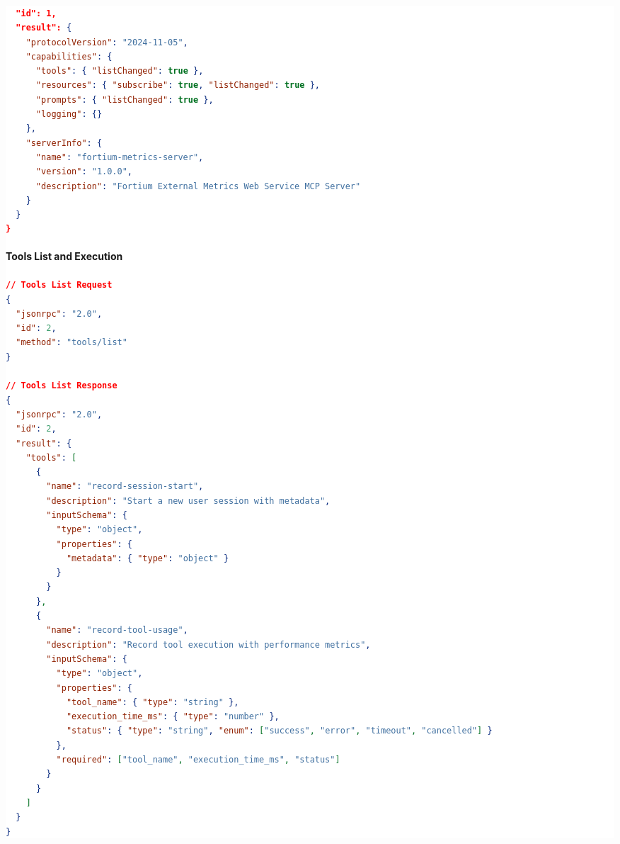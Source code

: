 ```json
  "id": 1,
  "result": {
    "protocolVersion": "2024-11-05",
    "capabilities": {
      "tools": { "listChanged": true },
      "resources": { "subscribe": true, "listChanged": true },
      "prompts": { "listChanged": true },
      "logging": {}
    },
    "serverInfo": {
      "name": "fortium-metrics-server",
      "version": "1.0.0",
      "description": "Fortium External Metrics Web Service MCP Server"
    }
  }
}
```

#### Tools List and Execution
```json
// Tools List Request
{
  "jsonrpc": "2.0",
  "id": 2,
  "method": "tools/list"
}

// Tools List Response
{
  "jsonrpc": "2.0",
  "id": 2,
  "result": {
    "tools": [
      {
        "name": "record-session-start",
        "description": "Start a new user session with metadata",
        "inputSchema": {
          "type": "object",
          "properties": {
            "metadata": { "type": "object" }
          }
        }
      },
      {
        "name": "record-tool-usage",
        "description": "Record tool execution with performance metrics",
        "inputSchema": {
          "type": "object",
          "properties": {
            "tool_name": { "type": "string" },
            "execution_time_ms": { "type": "number" },
            "status": { "type": "string", "enum": ["success", "error", "timeout", "cancelled"] }
          },
          "required": ["tool_name", "execution_time_ms", "status"]
        }
      }
    ]
  }
}
```
